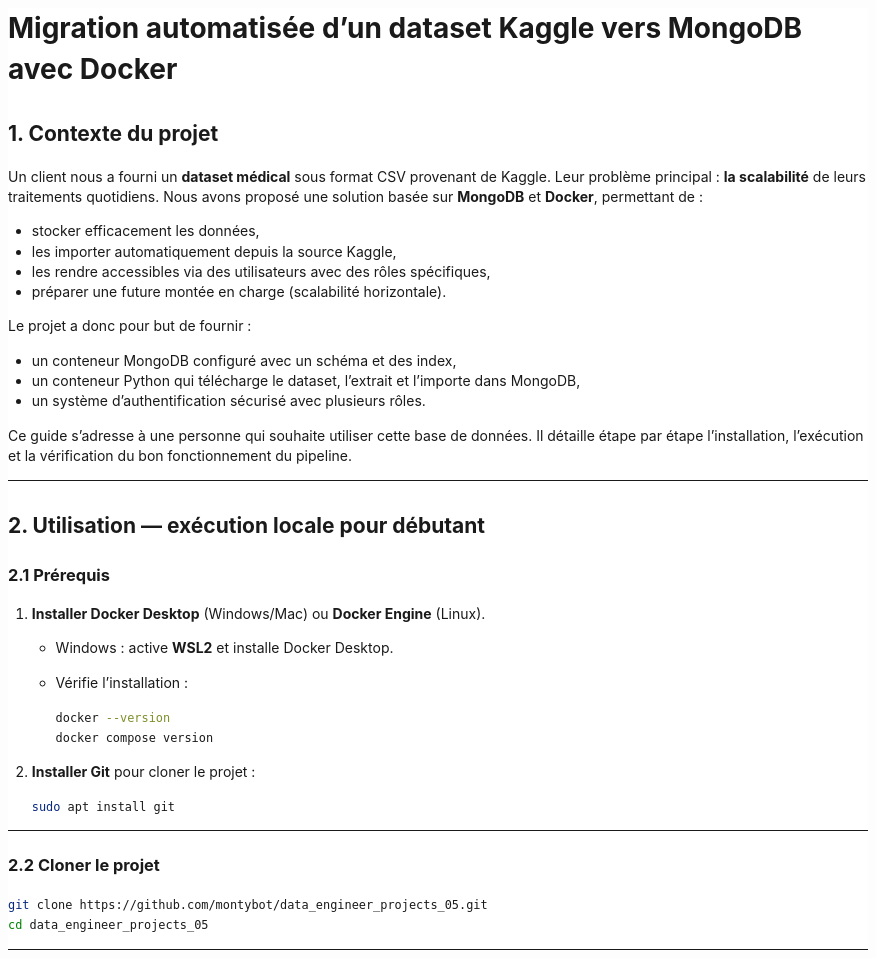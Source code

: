 # Migration automatisée d’un dataset Kaggle vers MongoDB avec Docker

## 1. Contexte du projet

Un client nous a fourni un **dataset médical** sous format CSV provenant de Kaggle.
Leur problème principal : **la scalabilité** de leurs traitements quotidiens.
Nous avons proposé une solution basée sur **MongoDB** et **Docker**, permettant de :

* stocker efficacement les données,
* les importer automatiquement depuis la source Kaggle,
* les rendre accessibles via des utilisateurs avec des rôles spécifiques,
* préparer une future montée en charge (scalabilité horizontale).

Le projet a donc pour but de fournir :

* un conteneur MongoDB configuré avec un schéma et des index,
* un conteneur Python qui télécharge le dataset, l’extrait et l’importe dans MongoDB,
* un système d’authentification sécurisé avec plusieurs rôles.

Ce guide s’adresse à une personne qui souhaite utiliser cette base de données.
Il détaille étape par étape l’installation, l’exécution et la vérification du bon fonctionnement du pipeline.

---

## 2. Utilisation — exécution locale pour débutant

### 2.1 Prérequis

1. **Installer Docker Desktop** (Windows/Mac) ou **Docker Engine** (Linux).

   * Windows : active **WSL2** et installe Docker Desktop.
   * Vérifie l’installation :

     ```bash
     docker --version
     docker compose version
     ```
2. **Installer Git** pour cloner le projet :

   ```bash
   sudo apt install git
   ```

---

### 2.2 Cloner le projet

```bash
git clone https://github.com/montybot/data_engineer_projects_05.git
cd data_engineer_projects_05
```

---